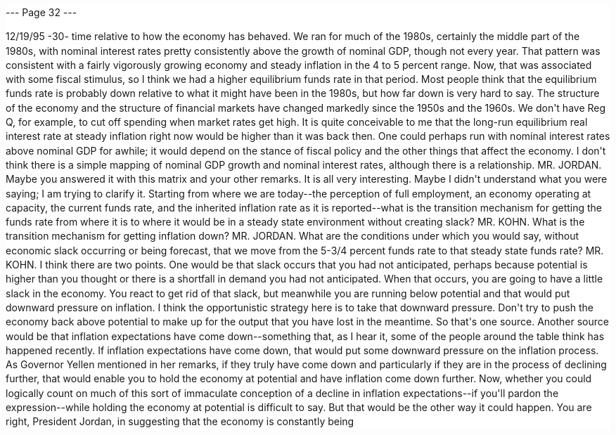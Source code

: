 --- Page 32 ---

12/19/95 -30-
time relative to how the economy has behaved. We ran for much of the
1980s, certainly the middle part of the 1980s, with nominal interest
rates pretty consistently above the growth of nominal GDP, though not
every year. That pattern was consistent with a fairly vigorously
growing economy and steady inflation in the 4 to 5 percent range.
Now, that was associated with some fiscal stimulus, so I think we had
a higher equilibrium funds rate in that period. Most people think
that the equilibrium funds rate is probably down relative to what it
might have been in the 1980s, but how far down is very hard to say.
The structure of the economy and the structure of financial markets
have changed markedly since the 1950s and the 1960s. We don't have
Reg Q, for example, to cut off spending when market rates get high.
It is quite conceivable to me that the long-run equilibrium real
interest rate at steady inflation right now would be higher than it
was back then. One could perhaps run with nominal interest rates
above nominal GDP for awhile; it would depend on the stance of fiscal
policy and the other things that affect the economy. I don't think
there is a simple mapping of nominal GDP growth and nominal interest
rates, although there is a relationship.
MR. JORDAN. Maybe you answered it with this matrix and your
other remarks. It is all very interesting. Maybe I didn't understand
what you were saying; I am trying to clarify it. Starting from where
we are today--the perception of full employment, an economy operating
at capacity, the current funds rate, and the inherited inflation rate
as it is reported--what is the transition mechanism for getting the
funds rate from where it is to where it would be in a steady state
environment without creating slack?
MR. KOHN. What is the transition mechanism for getting
inflation down?
MR. JORDAN. What are the conditions under which you would
say, without economic slack occurring or being forecast, that we move
from the 5-3/4 percent funds rate to that steady state funds rate?
MR. KOHN. I think there are two points. One would be that
slack occurs that you had not anticipated, perhaps because potential
is higher than you thought or there is a shortfall in demand you had
not anticipated. When that occurs, you are going to have a little
slack in the economy. You react to get rid of that slack, but
meanwhile you are running below potential and that would put downward
pressure on inflation. I think the opportunistic strategy here is to
take that downward pressure. Don't try to push the economy back above
potential to make up for the output that you have lost in the
meantime. So that's one source. Another source would be that
inflation expectations have come down--something that, as I hear it,
some of the people around the table think has happened recently. If
inflation expectations have come down, that would put some downward
pressure on the inflation process. As Governor Yellen mentioned in
her remarks, if they truly have come down and particularly if they are
in the process of declining further, that would enable you to hold the
economy at potential and have inflation come down further. Now,
whether you could logically count on much of this sort of immaculate
conception of a decline in inflation expectations--if you'll pardon
the expression--while holding the economy at potential is difficult to
say. But that would be the other way it could happen. You are right,
President Jordan, in suggesting that the economy is constantly being
